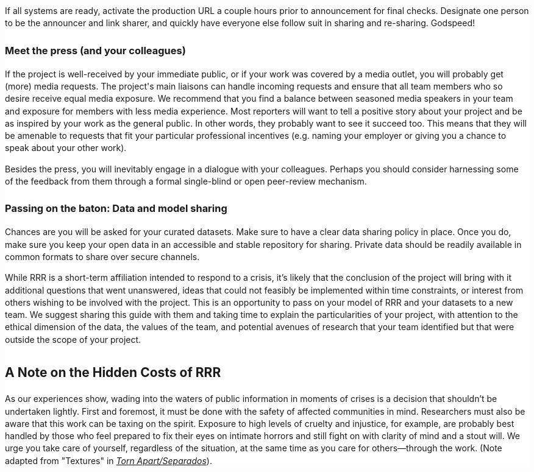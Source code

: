 If all systems are ready, activate the production URL a couple hours prior to announcement for final checks. Designate one person to be the announcer and link sharer, and quickly have everyone else follow suit in sharing and re-sharing. Godspeed!


### Meet the press (and your colleagues)

If the project is well-received by your immediate public, or if your work was covered by a media outlet, you will probably get (more) media requests. The project's main liaisons can handle incoming requests and ensure that all team members who so desire receive equal media exposure. We recommend that you find a balance between seasoned media speakers in your team and exposure for members with less media experience. Most reporters will want to tell a positive story about your project and be as inspired by your work as the general public. In other words, they probably want to see it succeed too. This means that they will be amenable to requests that fit your particular professional incentives (e.g. naming your employer or giving you a chance to speak about your other work).

Besides the press, you will inevitably engage in a dialogue with your colleagues. Perhaps you should consider harnessing some of the feedback from them through a formal single-blind or open peer-review mechanism.

### Passing on the baton: Data and model sharing

Chances are you will be asked for your curated datasets. Make sure to have a clear data sharing policy in place. Once you do, make sure you keep your open data in an accessible and stable repository for sharing. Private data should be readily available in common formats to share over secure channels.

While RRR is a short-term affiliation intended to respond to a crisis, it’s likely that the conclusion of the project will bring with it additional questions that went unanswered, ideas that could not feasibly be implemented within time constraints, or interest from others wishing to be involved with the project. This is an opportunity to pass on your model of RRR and your datasets to a new team. We suggest sharing this guide with them and taking time to explain the particularities of your project, with attention to the ethical dimension of the data, the values of the team, and potential avenues of research that your team identified but that were outside the scope of your project. 


## A Note on the Hidden Costs of RRR

As our experiences show, wading into the waters of public information in moments of crises is a decision that shouldn’t be undertaken lightly. First and foremost, it must be done with the safety of affected communities in mind. Researchers must also be aware that this work can be taxing on the spirit. Exposure to high levels of cruelty and injustice, for example, are probably best handled by those who feel prepared to fix their eyes on intimate horrors and still fight on with clarity of mind and a stout will. We urge you take care of yourself, regardless of the situation, at the same time as you care for others—through the work. (Note adapted from "Textures" in *[Torn Apart/Separados](http://xpmethod.plaintext.in/torn-apart/)*).


